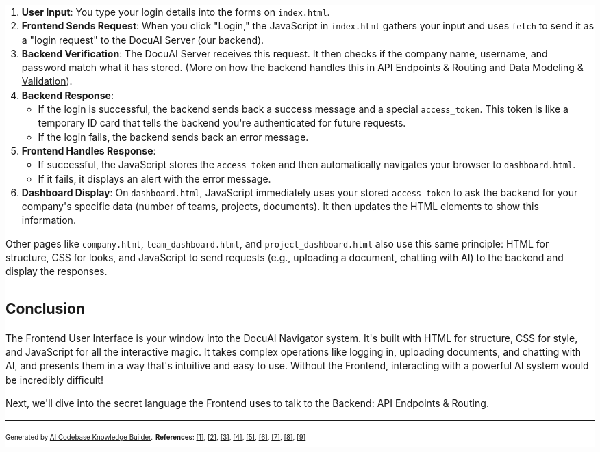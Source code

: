 1.  **User Input**: You type your login details into the forms on `index.html`.
2.  **Frontend Sends Request**: When you click "Login," the JavaScript in `index.html` gathers your input and uses `fetch` to send it as a "login request" to the DocuAI Server (our backend).
3.  **Backend Verification**: The DocuAI Server receives this request. It then checks if the company name, username, and password match what it has stored. (More on how the backend handles this in [API Endpoints & Routing](02_api_endpoints___routing_.md) and [Data Modeling & Validation](03_data_modeling___validation_.md)).
4.  **Backend Response**:
    *   If the login is successful, the backend sends back a success message and a special `access_token`. This token is like a temporary ID card that tells the backend you're authenticated for future requests.
    *   If the login fails, the backend sends back an error message.
5.  **Frontend Handles Response**:
    *   If successful, the JavaScript stores the `access_token` and then automatically navigates your browser to `dashboard.html`.
    *   If it fails, it displays an alert with the error message.
6.  **Dashboard Display**: On `dashboard.html`, JavaScript immediately uses your stored `access_token` to ask the backend for your company's specific data (number of teams, projects, documents). It then updates the HTML elements to show this information.

Other pages like `company.html`, `team_dashboard.html`, and `project_dashboard.html` also use this same principle: HTML for structure, CSS for looks, and JavaScript to send requests (e.g., uploading a document, chatting with AI) to the backend and display the responses.

## Conclusion

The Frontend User Interface is your window into the DocuAI Navigator system. It's built with HTML for structure, CSS for style, and JavaScript for all the interactive magic. It takes complex operations like logging in, uploading documents, and chatting with AI, and presents them in a way that's intuitive and easy to use. Without the Frontend, interacting with a powerful AI system would be incredibly difficult!

Next, we'll dive into the secret language the Frontend uses to talk to the Backend: [API Endpoints & Routing](02_api_endpoints___routing_.md).

---

<sub><sup>Generated by [AI Codebase Knowledge Builder](https://github.com/The-Pocket/Tutorial-Codebase-Knowledge).</sup></sub> <sub><sup>**References**: [[1]](https://github.com/aniq63/Docu-AI-Navigator/blob/88058617d37a22d266628a39e74c24e1f503a0a5/frontend/about.html), [[2]](https://github.com/aniq63/Docu-AI-Navigator/blob/88058617d37a22d266628a39e74c24e1f503a0a5/frontend/company.html), [[3]](https://github.com/aniq63/Docu-AI-Navigator/blob/88058617d37a22d266628a39e74c24e1f503a0a5/frontend/dashboard.html), [[4]](https://github.com/aniq63/Docu-AI-Navigator/blob/88058617d37a22d266628a39e74c24e1f503a0a5/frontend/index.html), [[5]](https://github.com/aniq63/Docu-AI-Navigator/blob/88058617d37a22d266628a39e74c24e1f503a0a5/frontend/plan_view.html), [[6]](https://github.com/aniq63/Docu-AI-Navigator/blob/88058617d37a22d266628a39e74c24e1f503a0a5/frontend/project.html), [[7]](https://github.com/aniq63/Docu-AI-Navigator/blob/88058617d37a22d266628a39e74c24e1f503a0a5/frontend/project_dashboard.html), [[8]](https://github.com/aniq63/Docu-AI-Navigator/blob/88058617d37a22d266628a39e74c24e1f503a0a5/frontend/team.html), [[9]](https://github.com/aniq63/Docu-AI-Navigator/blob/88058617d37a22d266628a39e74c24e1f503a0a5/frontend/team_dashboard.html)</sup></sub>
